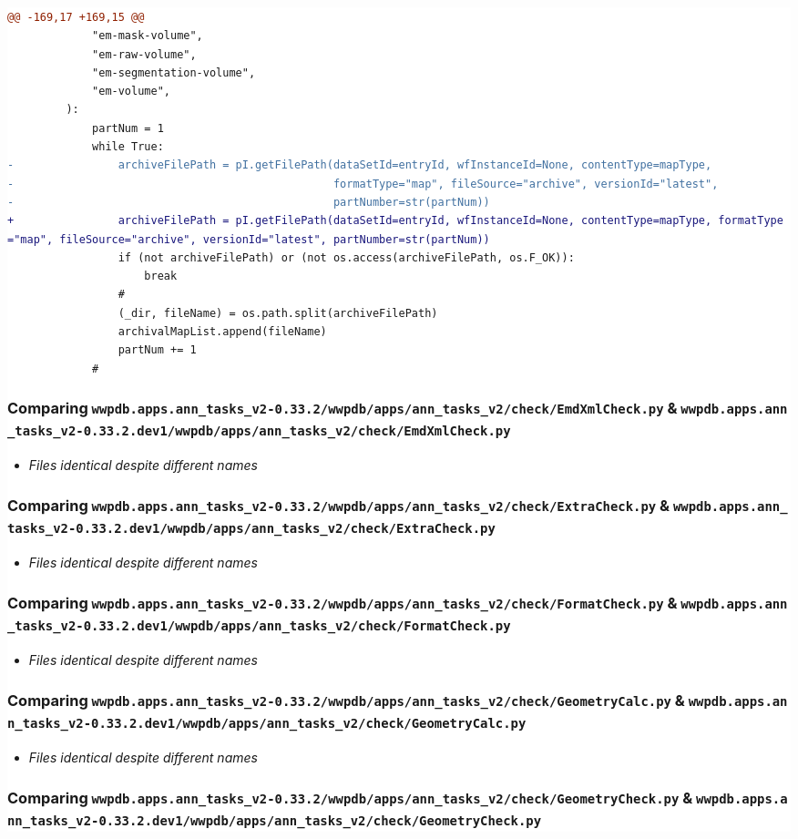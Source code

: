 ```diff
@@ -169,17 +169,15 @@
             "em-mask-volume",
             "em-raw-volume",
             "em-segmentation-volume",
             "em-volume",
         ):
             partNum = 1
             while True:
-                archiveFilePath = pI.getFilePath(dataSetId=entryId, wfInstanceId=None, contentType=mapType,
-                                                 formatType="map", fileSource="archive", versionId="latest",
-                                                 partNumber=str(partNum))
+                archiveFilePath = pI.getFilePath(dataSetId=entryId, wfInstanceId=None, contentType=mapType, formatType="map", fileSource="archive", versionId="latest", partNumber=str(partNum))
                 if (not archiveFilePath) or (not os.access(archiveFilePath, os.F_OK)):
                     break
                 #
                 (_dir, fileName) = os.path.split(archiveFilePath)
                 archivalMapList.append(fileName)
                 partNum += 1
             #
```

### Comparing `wwpdb.apps.ann_tasks_v2-0.33.2/wwpdb/apps/ann_tasks_v2/check/EmdXmlCheck.py` & `wwpdb.apps.ann_tasks_v2-0.33.2.dev1/wwpdb/apps/ann_tasks_v2/check/EmdXmlCheck.py`

 * *Files identical despite different names*

### Comparing `wwpdb.apps.ann_tasks_v2-0.33.2/wwpdb/apps/ann_tasks_v2/check/ExtraCheck.py` & `wwpdb.apps.ann_tasks_v2-0.33.2.dev1/wwpdb/apps/ann_tasks_v2/check/ExtraCheck.py`

 * *Files identical despite different names*

### Comparing `wwpdb.apps.ann_tasks_v2-0.33.2/wwpdb/apps/ann_tasks_v2/check/FormatCheck.py` & `wwpdb.apps.ann_tasks_v2-0.33.2.dev1/wwpdb/apps/ann_tasks_v2/check/FormatCheck.py`

 * *Files identical despite different names*

### Comparing `wwpdb.apps.ann_tasks_v2-0.33.2/wwpdb/apps/ann_tasks_v2/check/GeometryCalc.py` & `wwpdb.apps.ann_tasks_v2-0.33.2.dev1/wwpdb/apps/ann_tasks_v2/check/GeometryCalc.py`

 * *Files identical despite different names*

### Comparing `wwpdb.apps.ann_tasks_v2-0.33.2/wwpdb/apps/ann_tasks_v2/check/GeometryCheck.py` & `wwpdb.apps.ann_tasks_v2-0.33.2.dev1/wwpdb/apps/ann_tasks_v2/check/GeometryCheck.py`
